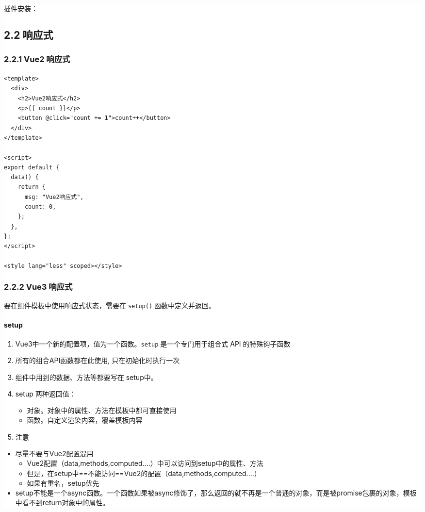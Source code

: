 

插件安装：





## 2.2 响应式

### 2.2.1 Vue2 响应式

```vue
<template>
  <div>
    <h2>Vue2响应式</h2>
    <p>{{ count }}</p>
    <button @click="count += 1">count++</button>
  </div>
</template>

<script>
export default {
  data() {
    return {
      msg: "Vue2响应式",
      count: 0,
    };
  },
};
</script>

<style lang="less" scoped></style>
```



### 2.2.2 Vue3 响应式

要在组件模板中使用响应式状态，需要在 `setup()` 函数中定义并返回。

#### setup

1. Vue3中一个新的配置项，值为一个函数。`setup` 是一个专门用于组合式 API 的特殊钩子函数
2. 所有的组合API函数都在此使用, 只在初始化时执行一次
3. 组件中用到的数据、方法等都要写在 setup中。
4. setup 两种返回值：
   - 对象。对象中的属性、方法在模板中都可直接使用
   - 函数。自定义渲染内容，覆盖模板内容

5. 注意

- 尽量不要与Vue2配置混用
  - Vue2配置（data,methods,computed....）中可以访问到setup中的属性、方法
  - 但是，在setup中==不能访问==Vue2的配置（data,methods,computed....）
  - 如果有重名，setup优先
- setup不能是一个async函数。一个函数如果被async修饰了，那么返回的就不再是一个普通的对象，而是被promise包裹的对象，模板中看不到return对象中的属性。
